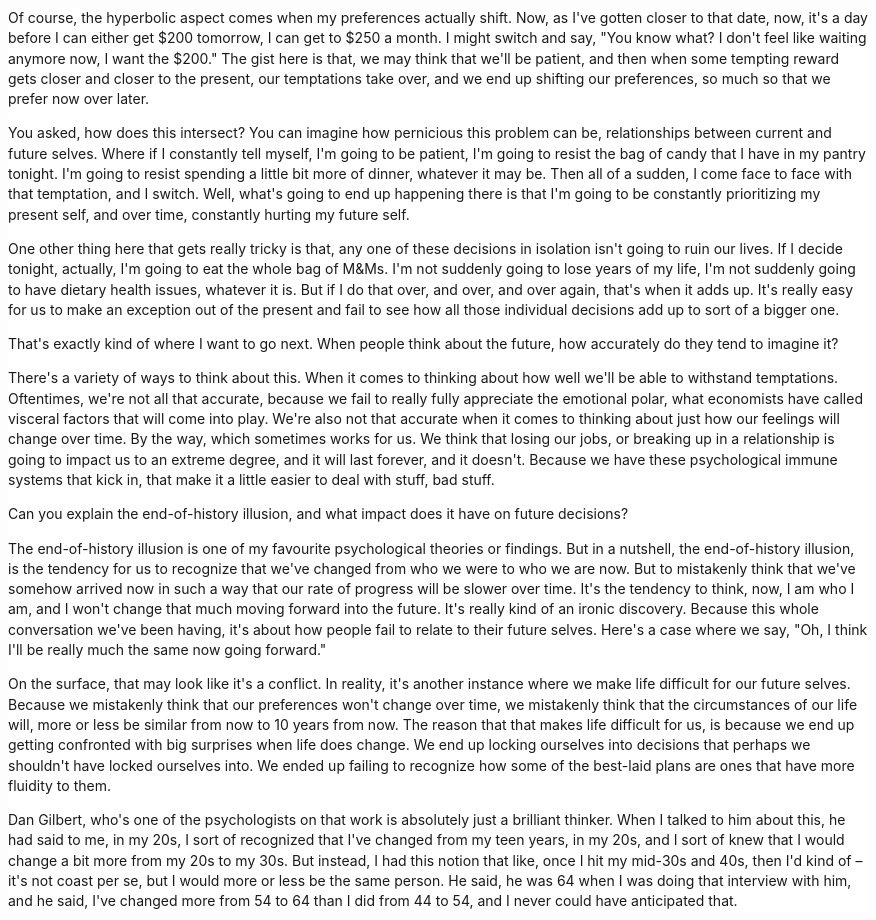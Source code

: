 Of course, the hyperbolic aspect comes when my preferences actually shift. Now, as I've gotten closer to that date, now, it's a day before I can either get $200 tomorrow, I can get to $250 a month. I might switch and say, "You know what? I don't feel like waiting anymore now, I want the $200." The gist here is that, we may think that we'll be patient, and then when some tempting reward gets closer and closer to the present, our temptations take over, and we end up shifting our preferences, so much so that we prefer now over later.

You asked, how does this intersect? You can imagine how pernicious this problem can be, relationships between current and future selves. Where if I constantly tell myself, I'm going to be patient, I'm going to resist the bag of candy that I have in my pantry tonight. I'm going to resist spending a little bit more of dinner, whatever it may be. Then all of a sudden, I come face to face with that temptation, and I switch. Well, what's going to end up happening there is that I'm going to be constantly prioritizing my present self, and over time, constantly hurting my future self.

One other thing here that gets really tricky is that, any one of these decisions in isolation isn't going to ruin our lives. If I decide tonight, actually, I'm going to eat the whole bag of M&Ms. I'm not suddenly going to lose years of my life, I'm not suddenly going to have dietary health issues, whatever it is. But if I do that over, and over, and over again, that's when it adds up. It's really easy for us to make an exception out of the present and fail to see how all those individual decisions add up to sort of a bigger one.

That's exactly kind of where I want to go next. When people think about the future, how accurately do they tend to imagine it?

There's a variety of ways to think about this. When it comes to thinking about how well we'll be able to withstand temptations. Oftentimes, we're not all that accurate, because we fail to really fully appreciate the emotional polar, what economists have called visceral factors that will come into play. We're also not that accurate when it comes to thinking about just how our feelings will change over time. By the way, which sometimes works for us. We think that losing our jobs, or breaking up in a relationship is going to impact us to an extreme degree, and it will last forever, and it doesn't. Because we have these psychological immune systems that kick in, that make it a little easier to deal with stuff, bad stuff.

Can you explain the end-of-history illusion, and what impact does it have on future decisions?

The end-of-history illusion is one of my favourite psychological theories or findings. But in a nutshell, the end-of-history illusion, is the tendency for us to recognize that we've changed from who we were to who we are now. But to mistakenly think that we've somehow arrived now in such a way that our rate of progress will be slower over time. It's the tendency to think, now, I am who I am, and I won't change that much moving forward into the future. It's really kind of an ironic discovery. Because this whole conversation we've been having, it's about how people fail to relate to their future selves. Here's a case where we say, "Oh, I think I'll be really much the same now going forward."

On the surface, that may look like it's a conflict. In reality, it's another instance where we make life difficult for our future selves. Because we mistakenly think that our preferences won't change over time, we mistakenly think that the circumstances of our life will, more or less be similar from now to 10 years from now. The reason that that makes life difficult for us, is because we end up getting confronted with big surprises when life does change. We end up locking ourselves into decisions that perhaps we shouldn't have locked ourselves into. We ended up failing to recognize how some of the best-laid plans are ones that have more fluidity to them.

Dan Gilbert, who's one of the psychologists on that work is absolutely just a brilliant thinker. When I talked to him about this, he had said to me, in my 20s, I sort of recognized that I've changed from my teen years, in my 20s, and I sort of knew that I would change a bit more from my 20s to my 30s. But instead, I had this notion that like, once I hit my mid-30s and 40s, then I'd kind of – it's not coast per se, but I would more or less be the same person. He said, he was 64 when I was doing that interview with him, and he said, I've changed more from 54 to 64 than I did from 44 to 54, and I never could have anticipated that.
